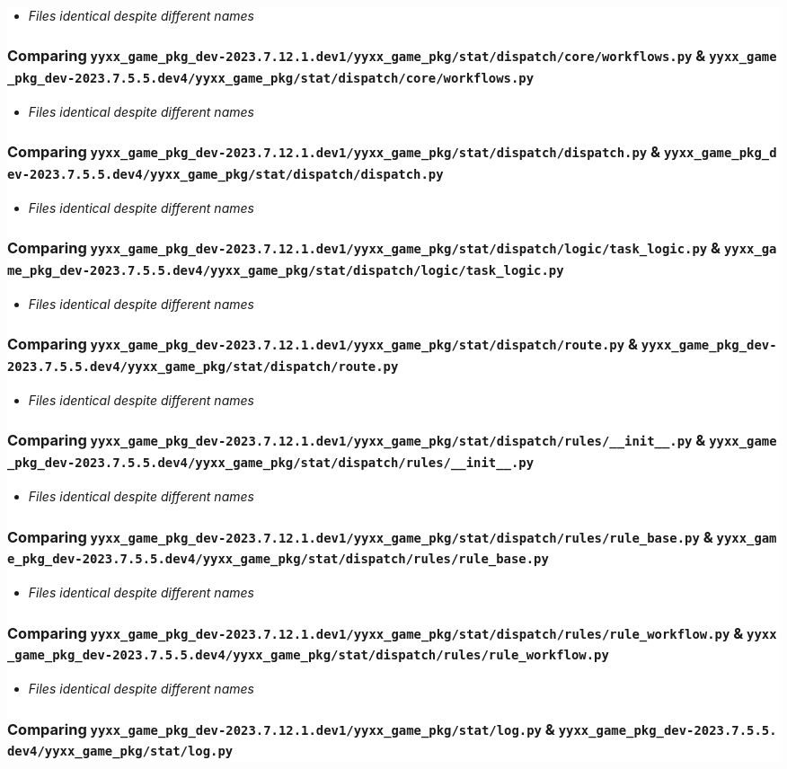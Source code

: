  * *Files identical despite different names*

### Comparing `yyxx_game_pkg_dev-2023.7.12.1.dev1/yyxx_game_pkg/stat/dispatch/core/workflows.py` & `yyxx_game_pkg_dev-2023.7.5.5.dev4/yyxx_game_pkg/stat/dispatch/core/workflows.py`

 * *Files identical despite different names*

### Comparing `yyxx_game_pkg_dev-2023.7.12.1.dev1/yyxx_game_pkg/stat/dispatch/dispatch.py` & `yyxx_game_pkg_dev-2023.7.5.5.dev4/yyxx_game_pkg/stat/dispatch/dispatch.py`

 * *Files identical despite different names*

### Comparing `yyxx_game_pkg_dev-2023.7.12.1.dev1/yyxx_game_pkg/stat/dispatch/logic/task_logic.py` & `yyxx_game_pkg_dev-2023.7.5.5.dev4/yyxx_game_pkg/stat/dispatch/logic/task_logic.py`

 * *Files identical despite different names*

### Comparing `yyxx_game_pkg_dev-2023.7.12.1.dev1/yyxx_game_pkg/stat/dispatch/route.py` & `yyxx_game_pkg_dev-2023.7.5.5.dev4/yyxx_game_pkg/stat/dispatch/route.py`

 * *Files identical despite different names*

### Comparing `yyxx_game_pkg_dev-2023.7.12.1.dev1/yyxx_game_pkg/stat/dispatch/rules/__init__.py` & `yyxx_game_pkg_dev-2023.7.5.5.dev4/yyxx_game_pkg/stat/dispatch/rules/__init__.py`

 * *Files identical despite different names*

### Comparing `yyxx_game_pkg_dev-2023.7.12.1.dev1/yyxx_game_pkg/stat/dispatch/rules/rule_base.py` & `yyxx_game_pkg_dev-2023.7.5.5.dev4/yyxx_game_pkg/stat/dispatch/rules/rule_base.py`

 * *Files identical despite different names*

### Comparing `yyxx_game_pkg_dev-2023.7.12.1.dev1/yyxx_game_pkg/stat/dispatch/rules/rule_workflow.py` & `yyxx_game_pkg_dev-2023.7.5.5.dev4/yyxx_game_pkg/stat/dispatch/rules/rule_workflow.py`

 * *Files identical despite different names*

### Comparing `yyxx_game_pkg_dev-2023.7.12.1.dev1/yyxx_game_pkg/stat/log.py` & `yyxx_game_pkg_dev-2023.7.5.5.dev4/yyxx_game_pkg/stat/log.py`
